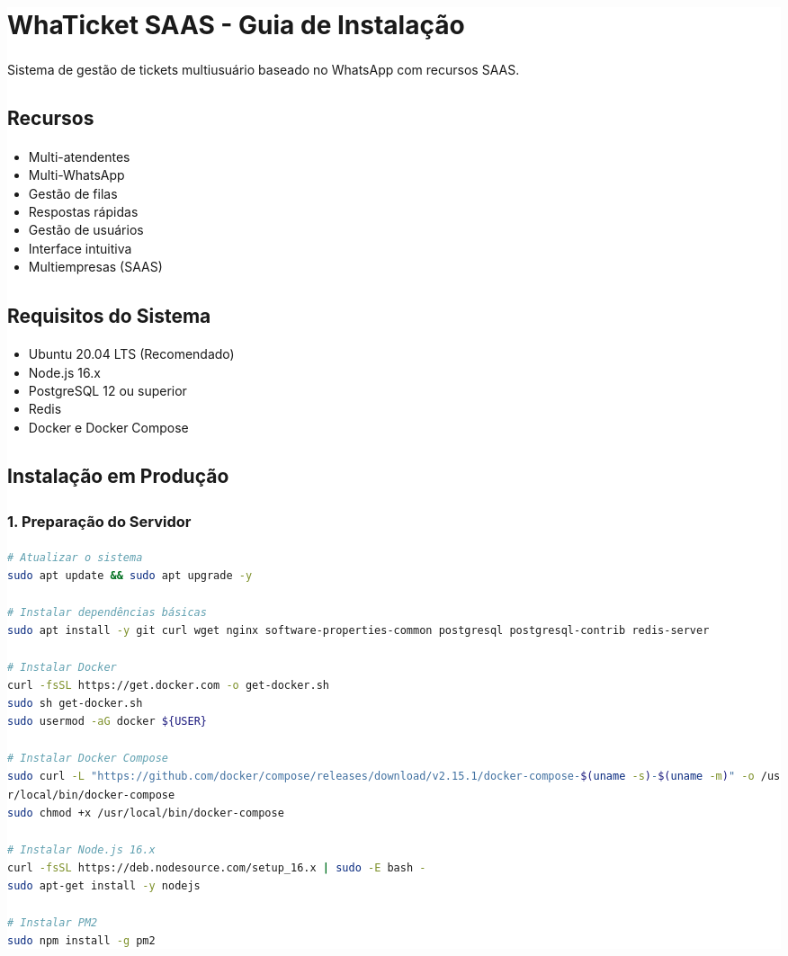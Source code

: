 # WhaTicket SAAS - Guia de Instalação

Sistema de gestão de tickets multiusuário baseado no WhatsApp com recursos SAAS.

## Recursos
- Multi-atendentes
- Multi-WhatsApp
- Gestão de filas
- Respostas rápidas
- Gestão de usuários
- Interface intuitiva
- Multiempresas (SAAS)

## Requisitos do Sistema
- Ubuntu 20.04 LTS (Recomendado)
- Node.js 16.x
- PostgreSQL 12 ou superior
- Redis
- Docker e Docker Compose

## Instalação em Produção

### 1. Preparação do Servidor

```bash
# Atualizar o sistema
sudo apt update && sudo apt upgrade -y

# Instalar dependências básicas
sudo apt install -y git curl wget nginx software-properties-common postgresql postgresql-contrib redis-server

# Instalar Docker
curl -fsSL https://get.docker.com -o get-docker.sh
sudo sh get-docker.sh
sudo usermod -aG docker ${USER}

# Instalar Docker Compose
sudo curl -L "https://github.com/docker/compose/releases/download/v2.15.1/docker-compose-$(uname -s)-$(uname -m)" -o /usr/local/bin/docker-compose
sudo chmod +x /usr/local/bin/docker-compose

# Instalar Node.js 16.x
curl -fsSL https://deb.nodesource.com/setup_16.x | sudo -E bash -
sudo apt-get install -y nodejs

# Instalar PM2
sudo npm install -g pm2
```
